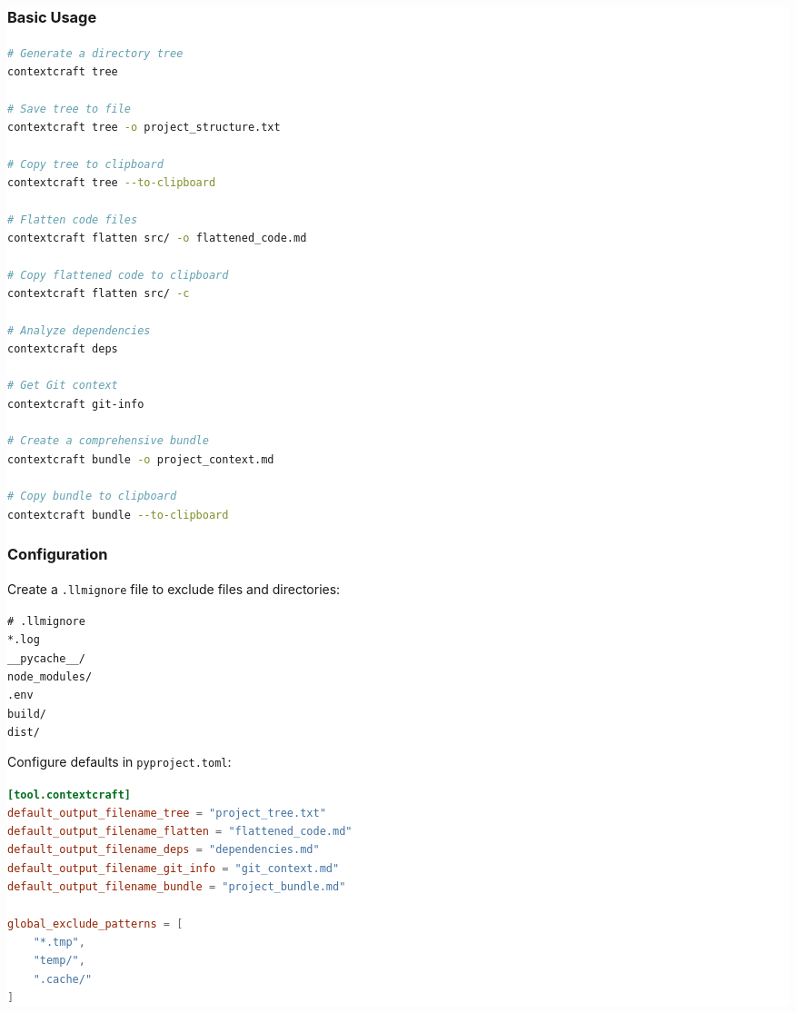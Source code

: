 ### Basic Usage

```bash
# Generate a directory tree
contextcraft tree

# Save tree to file
contextcraft tree -o project_structure.txt

# Copy tree to clipboard
contextcraft tree --to-clipboard

# Flatten code files
contextcraft flatten src/ -o flattened_code.md

# Copy flattened code to clipboard
contextcraft flatten src/ -c

# Analyze dependencies
contextcraft deps

# Get Git context
contextcraft git-info

# Create a comprehensive bundle
contextcraft bundle -o project_context.md

# Copy bundle to clipboard
contextcraft bundle --to-clipboard
```

### Configuration

Create a `.llmignore` file to exclude files and directories:

```gitignore
# .llmignore
*.log
__pycache__/
node_modules/
.env
build/
dist/
```

Configure defaults in `pyproject.toml`:

```toml
[tool.contextcraft]
default_output_filename_tree = "project_tree.txt"
default_output_filename_flatten = "flattened_code.md"
default_output_filename_deps = "dependencies.md"
default_output_filename_git_info = "git_context.md"
default_output_filename_bundle = "project_bundle.md"

global_exclude_patterns = [
    "*.tmp",
    "temp/",
    ".cache/"
]
```
